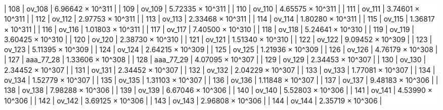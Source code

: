 | 108 | ov_108 | 6.96642 × 10^311 |
| 109 | ov_109 | 5.72335 × 10^311 |
| 110 | ov_110 | 4.65575 × 10^311 |
| 111 | ov_111 | 3.74601 × 10^311 |
| 112 | ov_112 | 2.97753 × 10^311 |
| 113 | ov_113 | 2.33468 × 10^311 |
| 114 | ov_114 | 1.80280 × 10^311 |
| 115 | ov_115 | 1.36817 × 10^311 |
| 116 | ov_116 | 1.01803 × 10^311 |
| 117 | ov_117 | 7.40500 × 10^310 |
| 118 | ov_118 | 5.24641 × 10^310 |
| 119 | ov_119 | 3.60425 × 10^310 |
| 120 | ov_120 | 2.38730 × 10^310 |
| 121 | ov_121 | 1.51340 × 10^310 |
| 122 | ov_122 | 9.09452 × 10^309 |
| 123 | ov_123 | 5.11395 × 10^309 |
| 124 | ov_124 | 2.64215 × 10^309 |
| 125 | ov_125 | 1.21936 × 10^309 |
| 126 | ov_126 | 4.76179 × 10^308 |
| 127 | aaa_77_28 | 1.33606 × 10^308 |
| 128 | aaa_77_29 | 4.07095 × 10^307 |
| 129 | ov_129 | 2.34453 × 10^307 |
| 130 | ov_130 | 2.34452 × 10^307 |
| 131 | ov_131 | 2.34452 × 10^307 |
| 132 | ov_132 | 2.04229 × 10^307 |
| 133 | ov_133 | 1.77081 × 10^307 |
| 134 | ov_134 | 1.52779 × 10^307 |
| 135 | ov_135 | 1.31103 × 10^307 |
| 136 | ov_136 | 1.11848 × 10^307 |
| 137 | ov_137 | 9.48183 × 10^306 |
| 138 | ov_138 | 7.98288 × 10^306 |
| 139 | ov_139 | 6.67046 × 10^306 |
| 140 | ov_140 | 5.52803 × 10^306 |
| 141 | ov_141 | 4.53990 × 10^306 |
| 142 | ov_142 | 3.69125 × 10^306 |
| 143 | ov_143 | 2.96808 × 10^306 |
| 144 | ov_144 | 2.35719 × 10^306 |